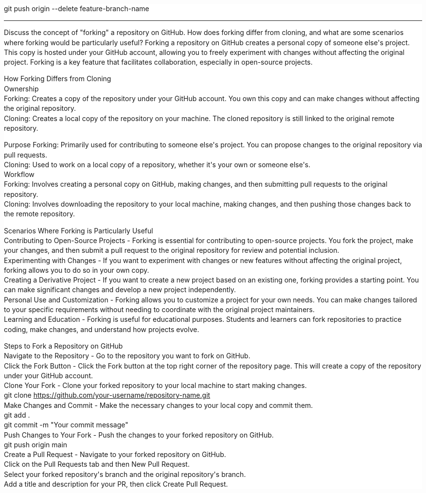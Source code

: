 git push origin --delete feature-branch-name    


----
Discuss the concept of "forking" a repository on GitHub. How does forking differ from cloning, and what are some scenarios where forking would be particularly useful?
Forking a repository on GitHub creates a personal copy of someone else's project. This copy is hosted under your GitHub account, allowing you to freely experiment with changes without affecting the original project. Forking is a key feature that facilitates collaboration, especially in open-source projects.   

How Forking Differs from Cloning    
Ownership   
Forking: Creates a copy of the repository under your GitHub account. You own this copy and can make changes without affecting the original repository.    
Cloning: Creates a local copy of the repository on your machine. The cloned repository is still linked to the original remote repository.    

Purpose
Forking: Primarily used for contributing to someone else's project. You can propose changes to the original repository via pull requests.    
Cloning: Used to work on a local copy of a repository, whether it's your own or someone else's.     
Workflow   
Forking: Involves creating a personal copy on GitHub, making changes, and then submitting pull requests to the original repository.    
Cloning: Involves downloading the repository to your local machine, making changes, and then pushing those changes back to the remote repository.   

Scenarios Where Forking is Particularly Useful    
Contributing to Open-Source Projects - Forking is essential for contributing to open-source projects. You fork the project, make your changes, and then submit a pull request to the original repository for review and potential inclusion.   
Experimenting with Changes - If you want to experiment with changes or new features without affecting the original project, forking allows you to do so in your own copy.   
Creating a Derivative Project - If you want to create a new project based on an existing one, forking provides a starting point. You can make significant changes and develop a new project independently.    
Personal Use and Customization - Forking allows you to customize a project for your own needs. You can make changes tailored to your specific requirements without needing to coordinate with the original project maintainers.       
Learning and Education - Forking is useful for educational purposes. Students and learners can fork repositories to practice coding, make changes, and understand how projects evolve.    

Steps to Fork a Repository on GitHub    
Navigate to the Repository - Go to the repository you want to fork on GitHub.    
Click the Fork Button - Click the Fork button at the top right corner of the repository page. This will create a copy of the repository under your GitHub account.    
Clone Your Fork - Clone your forked repository to your local machine to start making changes.   
git clone https://github.com/your-username/repository-name.git   
Make Changes and Commit - Make the necessary changes to your local copy and commit them.   
git add .    
git commit -m "Your commit message"    
Push Changes to Your Fork - Push the changes to your forked repository on GitHub.   
git push origin main    
Create a Pull Request - Navigate to your forked repository on GitHub.     
Click on the Pull Requests tab and then New Pull Request.    
Select your forked repository's branch and the original repository's branch.    
Add a title and description for your PR, then click Create Pull Request.    
